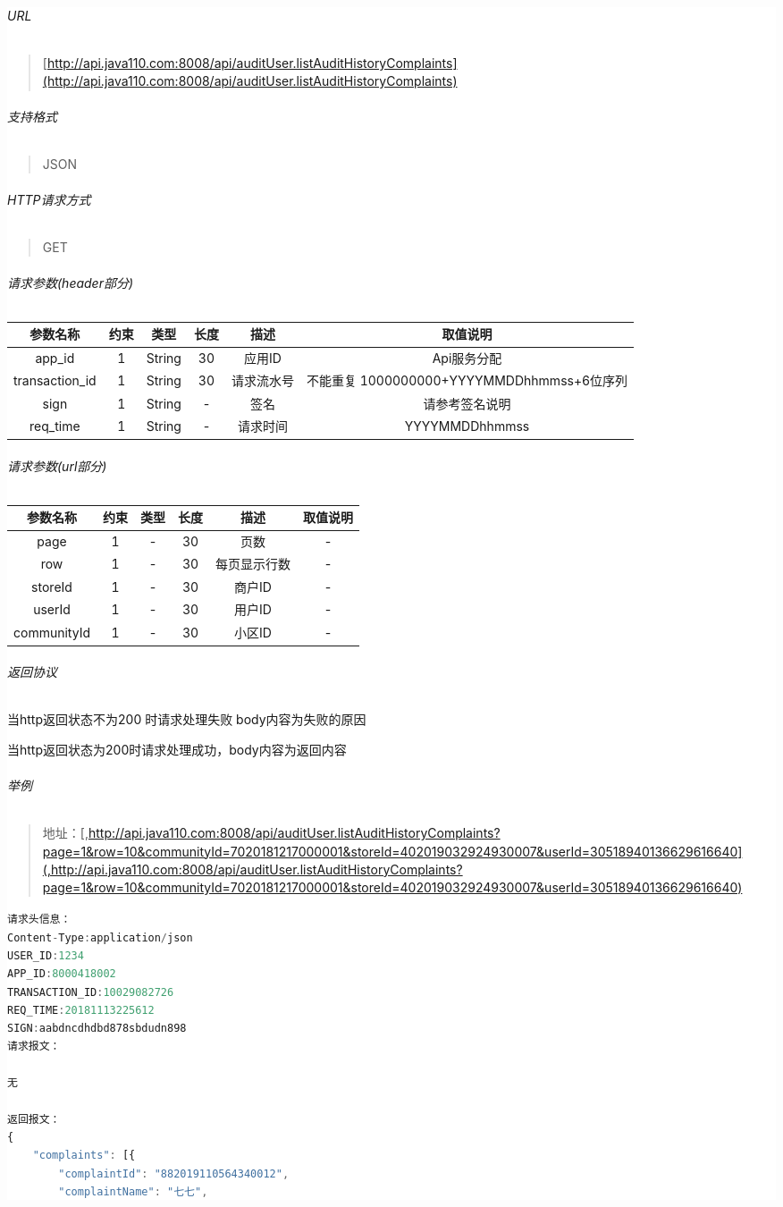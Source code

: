 ###### URL
> [http://api.java110.com:8008/api/auditUser.listAuditHistoryComplaints](http://api.java110.com:8008/api/auditUser.listAuditHistoryComplaints)

###### 支持格式
> JSON

###### HTTP请求方式
> GET

###### 请求参数(header部分)
|参数名称|约束|类型|长度|描述|取值说明|
| :-: | :-: | :-: | :-: | :-: | :-:|
|app_id|1|String|30|应用ID|Api服务分配                      |
|transaction_id|1|String|30|请求流水号|不能重复 1000000000+YYYYMMDDhhmmss+6位序列 |
|sign|1|String|-|签名|请参考签名说明|
|req_time|1|String|-|请求时间|YYYYMMDDhhmmss|

###### 请求参数(url部分)
|参数名称|约束|类型|长度|描述|取值说明|
| :-: | :-: | :-: | :-: | :-: | :-: |
|page|1|-|30|页数|-|
|row|1|-|30|每页显示行数|-|
|storeId|1|-|30|商户ID|-|
|userId|1|-|30|用户ID|-|
|communityId|1|-|30|小区ID|-|

###### 返回协议

当http返回状态不为200 时请求处理失败 body内容为失败的原因

当http返回状态为200时请求处理成功，body内容为返回内容




###### 举例
> 地址：[,http://api.java110.com:8008/api/auditUser.listAuditHistoryComplaints?page=1&row=10&communityId=7020181217000001&storeId=402019032924930007&userId=30518940136629616640](,http://api.java110.com:8008/api/auditUser.listAuditHistoryComplaints?page=1&row=10&communityId=7020181217000001&storeId=402019032924930007&userId=30518940136629616640)

``` javascript
请求头信息：
Content-Type:application/json
USER_ID:1234
APP_ID:8000418002
TRANSACTION_ID:10029082726
REQ_TIME:20181113225612
SIGN:aabdncdhdbd878sbdudn898
请求报文：

无

返回报文：
{
	"complaints": [{
		"complaintId": "882019110564340012",
		"complaintName": "七七",
```